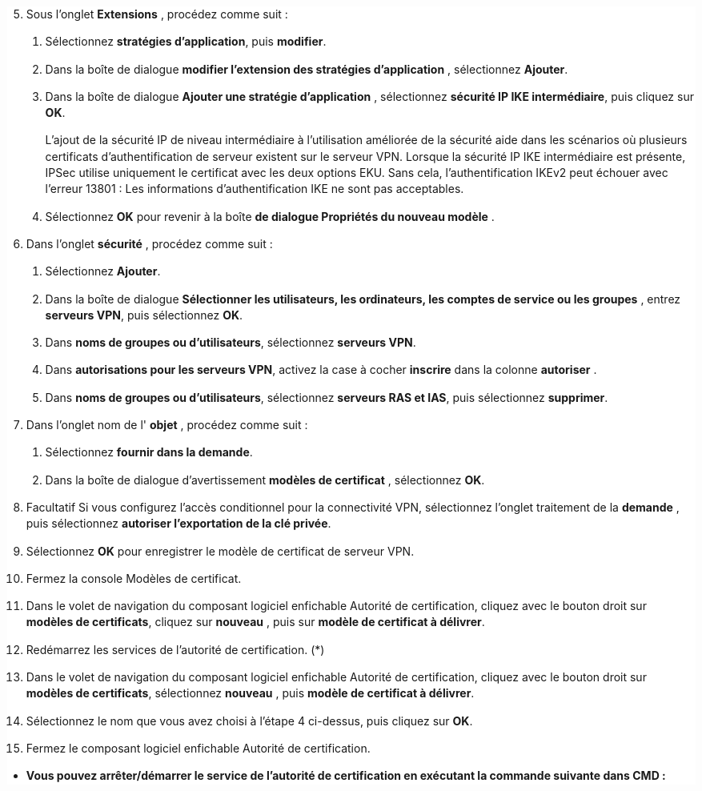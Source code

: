 5. Sous l’onglet **Extensions** , procédez comme suit :

    1. Sélectionnez **stratégies d’application**, puis **modifier**.

    2. Dans la boîte de dialogue **modifier l’extension des stratégies d’application** , sélectionnez **Ajouter**.

    3. Dans la boîte de dialogue **Ajouter une stratégie d’application** , sélectionnez **sécurité IP IKE intermédiaire**, puis cliquez sur **OK**.
   
        L’ajout de la sécurité IP de niveau intermédiaire à l’utilisation améliorée de la sécurité aide dans les scénarios où plusieurs certificats d’authentification de serveur existent sur le serveur VPN. Lorsque la sécurité IP IKE intermédiaire est présente, IPSec utilise uniquement le certificat avec les deux options EKU. Sans cela, l’authentification IKEv2 peut échouer avec l’erreur 13801 : Les informations d’authentification IKE ne sont pas acceptables.

    4. Sélectionnez **OK** pour revenir à la boîte **de dialogue Propriétés du nouveau modèle** .

6. Dans l’onglet **sécurité** , procédez comme suit :

    1. Sélectionnez **Ajouter**.

    2. Dans la boîte de dialogue **Sélectionner les utilisateurs, les ordinateurs, les comptes de service ou les groupes** , entrez **serveurs VPN**, puis sélectionnez **OK**.

    3. Dans **noms de groupes ou d’utilisateurs**, sélectionnez **serveurs VPN**.

    4. Dans **autorisations pour les serveurs VPN**, activez la case à cocher **inscrire** dans la colonne **autoriser** .

    5. Dans **noms de groupes ou d’utilisateurs**, sélectionnez **serveurs RAS et IAS**, puis sélectionnez **supprimer**.

7. Dans l’onglet nom de l' **objet** , procédez comme suit :

    1. Sélectionnez **fournir dans la demande**.

    2. Dans la boîte de dialogue d’avertissement **modèles de certificat** , sélectionnez **OK**.

8. Facultatif Si vous configurez l’accès conditionnel pour la connectivité VPN, sélectionnez l’onglet traitement de la **demande** , puis sélectionnez **autoriser l’exportation de la clé privée**.

9. Sélectionnez **OK** pour enregistrer le modèle de certificat de serveur VPN.

10. Fermez la console Modèles de certificat.

11. Dans le volet de navigation du composant logiciel enfichable Autorité de certification, cliquez avec le bouton droit sur **modèles de certificats**, cliquez sur **nouveau** , puis sur **modèle de certificat à délivrer**.

12. Redémarrez les services de l’autorité de certification. (*)

13. Dans le volet de navigation du composant logiciel enfichable Autorité de certification, cliquez avec le bouton droit sur **modèles de certificats**, sélectionnez **nouveau** , puis **modèle de certificat à délivrer**.

14. Sélectionnez le nom que vous avez choisi à l’étape 4 ci-dessus, puis cliquez sur **OK**.

15. Fermez le composant logiciel enfichable Autorité de certification.

* **Vous pouvez arrêter/démarrer le service de l’autorité de certification en exécutant la commande suivante dans CMD :**

